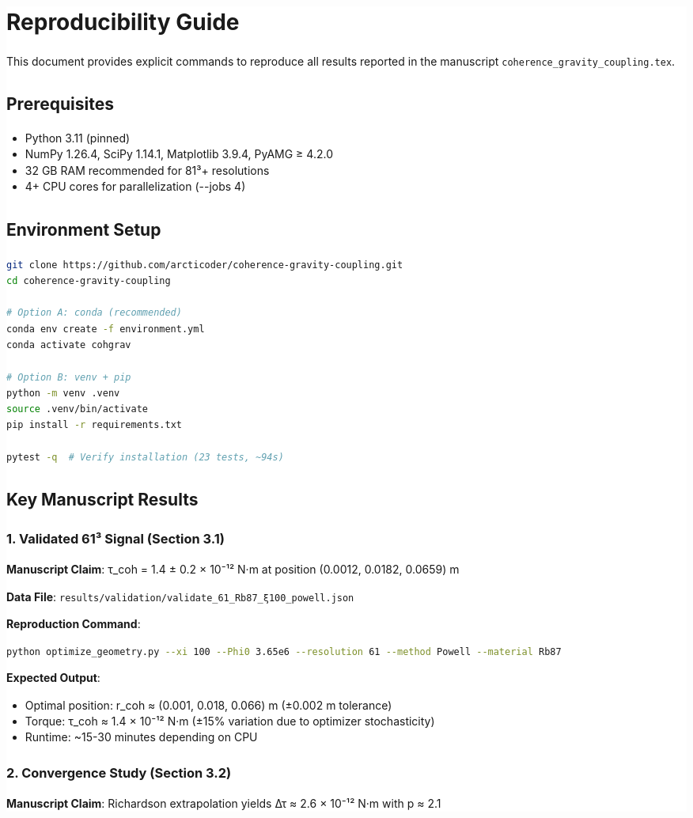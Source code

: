 # Reproducibility Guide

This document provides explicit commands to reproduce all results reported in the manuscript `coherence_gravity_coupling.tex`.

## Prerequisites

- Python 3.11 (pinned)
- NumPy 1.26.4, SciPy 1.14.1, Matplotlib 3.9.4, PyAMG ≥ 4.2.0
- 32 GB RAM recommended for 81³+ resolutions
- 4+ CPU cores for parallelization (--jobs 4)

## Environment Setup

```bash
git clone https://github.com/arcticoder/coherence-gravity-coupling.git
cd coherence-gravity-coupling

# Option A: conda (recommended)
conda env create -f environment.yml
conda activate cohgrav

# Option B: venv + pip
python -m venv .venv
source .venv/bin/activate
pip install -r requirements.txt

pytest -q  # Verify installation (23 tests, ~94s)
```

## Key Manuscript Results

### 1. Validated 61³ Signal (Section 3.1)

**Manuscript Claim**: τ_coh = 1.4 ± 0.2 × 10⁻¹² N·m at position (0.0012, 0.0182, 0.0659) m

**Data File**: `results/validation/validate_61_Rb87_ξ100_powell.json`

**Reproduction Command**:
```bash
python optimize_geometry.py --xi 100 --Phi0 3.65e6 --resolution 61 --method Powell --material Rb87
```

**Expected Output**:
- Optimal position: r_coh ≈ (0.001, 0.018, 0.066) m (±0.002 m tolerance)
- Torque: τ_coh ≈ 1.4 × 10⁻¹² N·m (±15% variation due to optimizer stochasticity)
- Runtime: ~15-30 minutes depending on CPU

### 2. Convergence Study (Section 3.2)

**Manuscript Claim**: Richardson extrapolation yields Δτ ≈ 2.6 × 10⁻¹² N·m with p ≈ 2.1
